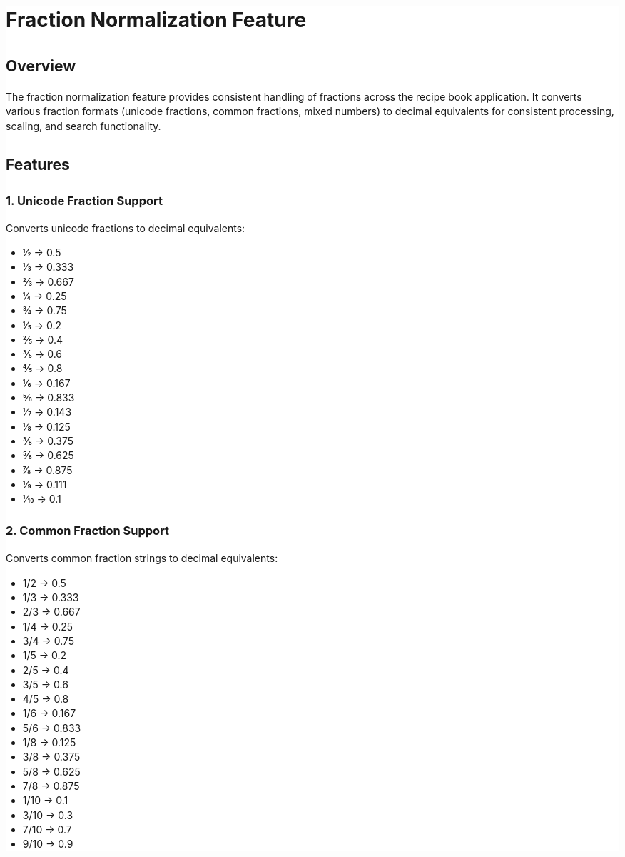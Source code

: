 # Fraction Normalization Feature

## Overview

The fraction normalization feature provides consistent handling of fractions across the recipe book application. It converts various fraction formats (unicode fractions, common fractions, mixed numbers) to decimal equivalents for consistent processing, scaling, and search functionality.

## Features

### 1. Unicode Fraction Support
Converts unicode fractions to decimal equivalents:
- ½ → 0.5
- ⅓ → 0.333
- ⅔ → 0.667
- ¼ → 0.25
- ¾ → 0.75
- ⅕ → 0.2
- ⅖ → 0.4
- ⅗ → 0.6
- ⅘ → 0.8
- ⅙ → 0.167
- ⅚ → 0.833
- ⅐ → 0.143
- ⅛ → 0.125
- ⅜ → 0.375
- ⅝ → 0.625
- ⅞ → 0.875
- ⅑ → 0.111
- ⅒ → 0.1

### 2. Common Fraction Support
Converts common fraction strings to decimal equivalents:
- 1/2 → 0.5
- 1/3 → 0.333
- 2/3 → 0.667
- 1/4 → 0.25
- 3/4 → 0.75
- 1/5 → 0.2
- 2/5 → 0.4
- 3/5 → 0.6
- 4/5 → 0.8
- 1/6 → 0.167
- 5/6 → 0.833
- 1/8 → 0.125
- 3/8 → 0.375
- 5/8 → 0.625
- 7/8 → 0.875
- 1/10 → 0.1
- 3/10 → 0.3
- 7/10 → 0.7
- 9/10 → 0.9

